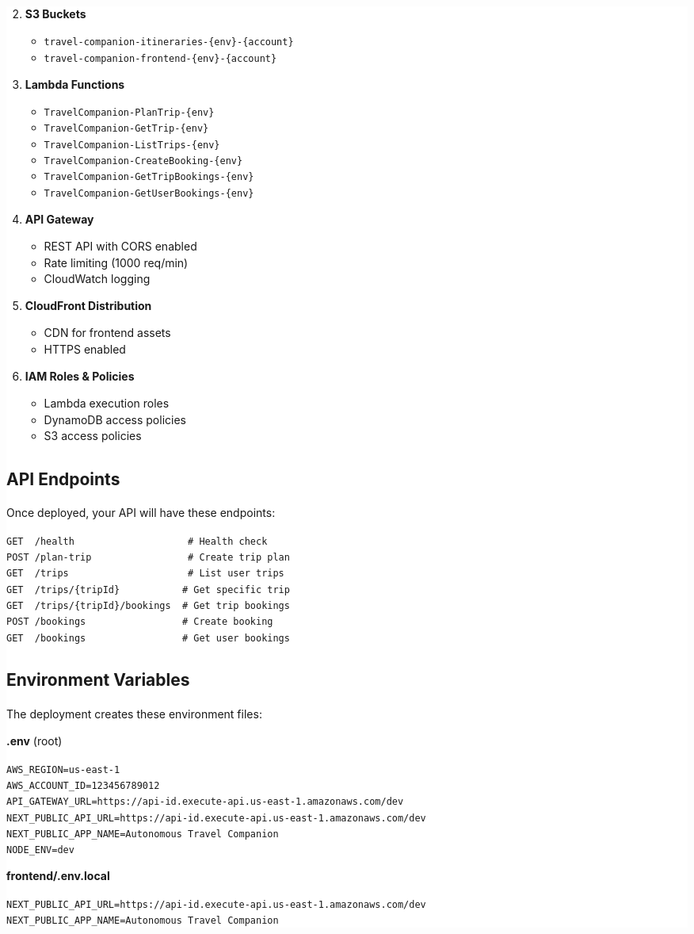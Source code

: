 2. **S3 Buckets**
   - `travel-companion-itineraries-{env}-{account}`
   - `travel-companion-frontend-{env}-{account}`

3. **Lambda Functions**
   - `TravelCompanion-PlanTrip-{env}`
   - `TravelCompanion-GetTrip-{env}`
   - `TravelCompanion-ListTrips-{env}`
   - `TravelCompanion-CreateBooking-{env}`
   - `TravelCompanion-GetTripBookings-{env}`
   - `TravelCompanion-GetUserBookings-{env}`

4. **API Gateway**
   - REST API with CORS enabled
   - Rate limiting (1000 req/min)
   - CloudWatch logging

5. **CloudFront Distribution**
   - CDN for frontend assets
   - HTTPS enabled

6. **IAM Roles & Policies**
   - Lambda execution roles
   - DynamoDB access policies
   - S3 access policies

## API Endpoints

Once deployed, your API will have these endpoints:

```
GET  /health                    # Health check
POST /plan-trip                 # Create trip plan
GET  /trips                     # List user trips
GET  /trips/{tripId}           # Get specific trip
GET  /trips/{tripId}/bookings  # Get trip bookings
POST /bookings                 # Create booking
GET  /bookings                 # Get user bookings
```

## Environment Variables

The deployment creates these environment files:

**.env** (root)
```
AWS_REGION=us-east-1
AWS_ACCOUNT_ID=123456789012
API_GATEWAY_URL=https://api-id.execute-api.us-east-1.amazonaws.com/dev
NEXT_PUBLIC_API_URL=https://api-id.execute-api.us-east-1.amazonaws.com/dev
NEXT_PUBLIC_APP_NAME=Autonomous Travel Companion
NODE_ENV=dev
```

**frontend/.env.local**
```
NEXT_PUBLIC_API_URL=https://api-id.execute-api.us-east-1.amazonaws.com/dev
NEXT_PUBLIC_APP_NAME=Autonomous Travel Companion
```
